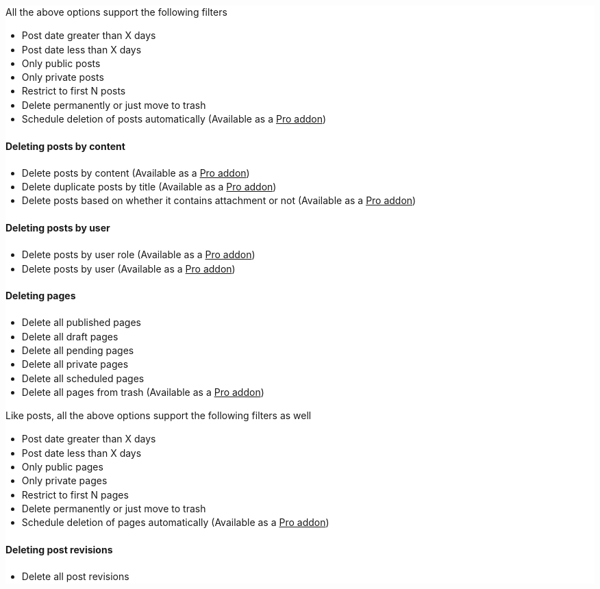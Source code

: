 All the above options support the following filters

- Post date greater than X days
- Post date less than X days
- Only public posts
- Only private posts
- Restrict to first N posts
- Delete permanently or just move to trash
- Schedule deletion of posts automatically (Available as a [Pro addon](http://bulkwp.com/addons/?utm_source=wprepo&utm_campaign=BulkDelete&utm_medium=readme&utm_content=pro))

#### Deleting posts by content

- Delete posts by content (Available as a [Pro addon](http://bulkwp.com/addons/bulk-delete-posts-by-content/?utm_source=wprepo&utm_campaign=BulkDelete&utm_medium=readme&utm_content=bd-p-co))
- Delete duplicate posts by title (Available as a [Pro addon](http://bulkwp.com/addons/bulk-delete-posts-by-duplicate-title/?utm_source=wprepo&utm_campaign=BulkDelete&utm_medium=readme&utm_content=bd-dti))
- Delete posts based on whether it contains attachment or not (Available as a [Pro addon](http://bulkwp.com/addons/bulk-delete-posts-by-attachment/?utm_source=wprepo&utm_campaign=BulkDelete&utm_medium=readme&utm_content=bd-p-at))

#### Deleting posts by user

- Delete posts by user role (Available as a [Pro addon](http://bulkwp.com/addons/bulk-delete-posts-by-user-role/?utm_source=wprepo&utm_campaign=BulkDelete&utm_medium=readme&utm_content=bd-ur))
- Delete posts by user (Available as a [Pro addon](http://bulkwp.com/addons/bulk-delete-posts-by-user/?utm_source=wprepo&utm_campaign=BulkDelete&utm_medium=readme&utm_content=bd-p-u))

#### Deleting pages

- Delete all published pages
- Delete all draft pages
- Delete all pending pages
- Delete all private pages
- Delete all scheduled pages
- Delete all pages from trash (Available as a [Pro addon](http://bulkwp.com/addons/bulk-delete-from-trash/?utm_source=wprepo&utm_campaign=BulkDelete&utm_medium=readme&utm_content=bd-th))

Like posts, all the above options support the following filters as well

- Post date greater than X days
- Post date less than X days
- Only public pages
- Only private pages
- Restrict to first N pages
- Delete permanently or just move to trash
- Schedule deletion of pages automatically (Available as a [Pro addon](http://bulkwp.com/addons/scheduler-for-deleting-pages-by-status/?utm_source=wprepo&utm_campaign=BulkDelete&utm_medium=readme&utm_content=bd-sp))

#### Deleting post revisions

- Delete all post revisions
